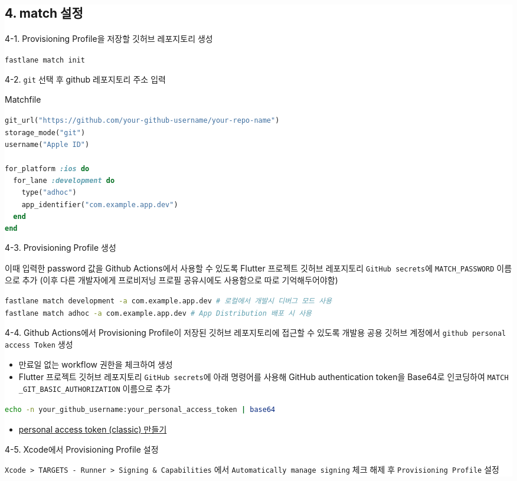 ## 4. match 설정

4-1. Provisioning Profile을 저장할 깃허브 레포지토리 생성

```ruby
fastlane match init
```

4-2. `git` 선택 후 github 레포지토리 주소 입력

Matchfile

```ruby
git_url("https://github.com/your-github-username/your-repo-name")
storage_mode("git")
username("Apple ID")

for_platform :ios do
  for_lane :development do
    type("adhoc")
    app_identifier("com.example.app.dev")
  end
end
```

4-3. Provisioning Profile 생성

이때 입력한 password 값을 Github Actions에서 사용할 수 있도록 Flutter 프로젝트 깃허브 레포지토리 `GitHub secrets`에 `MATCH_PASSWORD` 이름으로 추가
(이후 다른 개발자에게 프로비저닝 프로필 공유시에도 사용함으로 따로 기억해두어야함)

```bash
fastlane match development -a com.example.app.dev # 로컬에서 개발시 디버그 모드 사용
fastlane match adhoc -a com.example.app.dev # App Distribution 배포 시 사용
```

4-4. Github Actions에서 Provisioning Profile이 저장된 깃허브 레포지토리에 접근할 수 있도록 개발용 공용 깃허브 계정에서 `github personal access Token` 생성

- 만료일 없는 workflow 권한을 체크하여 생성
- Flutter 프로젝트 깃허브 레포지토리 `GitHub secrets`에 아래 명령어를 사용해 GitHub authentication token을 Base64로 인코딩하여 `MATCH_GIT_BASIC_AUTHORIZATION` 이름으로 추가

```bash
echo -n your_github_username:your_personal_access_token | base64
```

- [personal access token (classic) 만들기](https://docs.github.com/ko/enterprise-cloud@latest/authentication/keeping-your-account-and-data-secure/managing-your-personal-access-tokens#personal-access-token-classic-%EB%A7%8C%EB%93%A4%EA%B8%B0)

4-5. Xcode에서 Provisioning Profile 설정

`Xcode > TARGETS - Runner > Signing & Capabilities` 에서 `Automatically manage signing` 체크 해제 후 `Provisioning Profile` 설정
